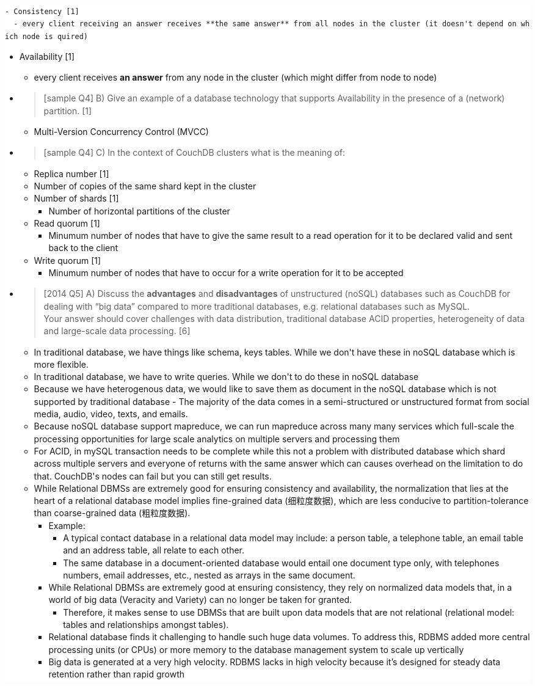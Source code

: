     - Consistency [1]
      - every client receiving an answer receives **the same answer** from all nodes in the cluster (it doesn't depend on which node is quired)
  - Availability [1]       
      - every client receives **an answer** from any node in the cluster (which might differ from node to node)
- > [sample Q4] B) Give an example of a database technology that supports Availability in the presence of a (network) partition.  [1]
  
    - Multi-Version Concurrency Control (MVCC)
- > [sample Q4] C) In the context of CouchDB clusters what is the meaning of:
  
    - Replica number [1]
    - Number of copies of the same shard kept in the cluster
  - Number of shards [1]
      - Number of horizontal partitions of the cluster
  - Read quorum [1]
      - Minumum number of nodes that have to give the same result to a read operation for it to be declared valid and sent back to the client
  - Write quorum [1]
      - Minumum number of nodes that have to occur for a write operation for it to be accepted
- > [2014 Q5] A) Discuss the **advantages** and **disadvantages** of unstructured (noSQL) databases such as CouchDB for dealing with “big data” compared to more traditional databases, e.g. relational databases such as MySQL.  
Your answer should cover challenges with data distribution, traditional database ACID properties, heterogeneity of data and large-scale data processing. [6]
  
    - In traditional database, we have things like schema, keys tables. While we don't have these in noSQL database which is more flexible.
    - In traditional database, we have to write queries. While we don't to do these in noSQL database
    - Because we have heterogenous data, we would like to save them as document in the noSQL database which is not supported by traditional database
            - The majority of the data comes in a semi-structured or unstructured format from social media, audio, video, texts, and emails.
    - Because noSQL database support mapreduce, we can run mapreduce across many many services which full-scale the processing opportunities for large scale analytics on multiple servers and processing them
    - For ACID, in mySQL transaction needs to be complete while this not a problem with distributed database which shard across multiple servers and everyone of returns with the same answer which can causes overhead on the limitation to do that. CouchDB's nodes can fail but you can still get results.
    - While Relational DBMSs are extremely good for ensuring consistency and availability, the normalization that lies at the heart of a relational database model implies fine-grained data (细粒度数据), which are less conducive to partition-tolerance than coarse-grained data (粗粒度数据).
        - Example:
            -  A typical contact database in a relational data model may include: a person table, a telephone table, an email table and an address table, all relate to each other.
            -  The same database in a document-oriented database would entail one document type only, with telephones numbers, email addresses, etc., nested as arrays in the same document.
        - While Relational DBMSs are extremely good at ensuring consistency, they rely on normalized data models that, in a world of big data (Veracity and Variety) can no longer be taken for granted.
            - Therefore, it makes sense to use DBMSs that are built upon data models that are not relational (relational model: tables and relationships amongst tables).
        - Relational database finds it challenging to handle such huge data volumes. To address this, RDBMS added more central processing units (or CPUs) or more memory to the database management system to scale up vertically
        - Big data is generated at a very high velocity. RDBMS lacks in high velocity because it’s designed for steady data retention rather than rapid growth
